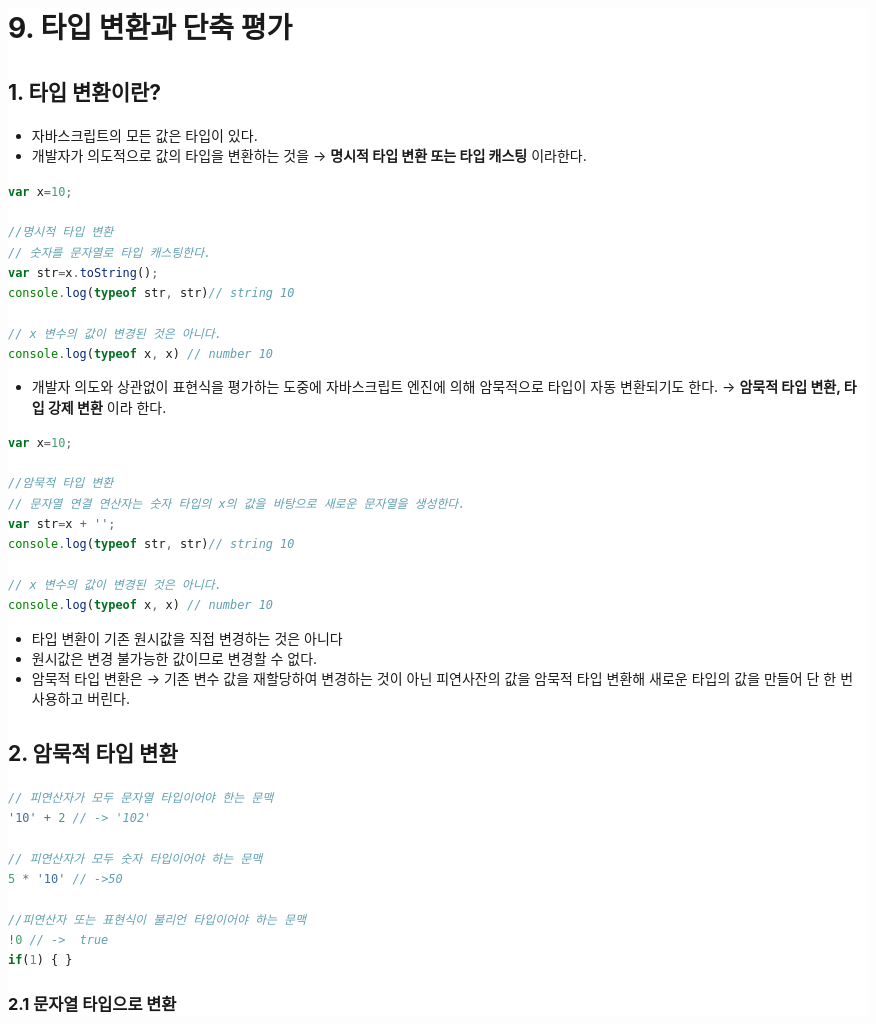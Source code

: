 # 9. 타입 변환과 단축 평가

## 1. 타입 변환이란?

- 자바스크립트의 모든 값은 타입이 있다.
- 개발자가 의도적으로 값의 타입을 변환하는 것을 → **명시적 타입 변환 또는 타입 캐스팅** 이라한다.

```jsx
var x=10;

//명시적 타입 변환
// 숫자를 문자열로 타입 캐스팅한다.
var str=x.toString();
console.log(typeof str, str)// string 10

// x 변수의 값이 변경된 것은 아니다.
console.log(typeof x, x) // number 10
```

- 개발자 의도와 상관없이 표현식을 평가하는 도중에 자바스크립트 엔진에 의해 암묵적으로 타입이 자동 변환되기도 한다. → **암묵적 타입 변환, 타입 강제 변환** 이라 한다.

```jsx
var x=10;

//암묵적 타입 변환
// 문자열 연결 연산자는 숫자 타입의 x의 값을 바탕으로 새로운 문자열을 생성한다.
var str=x + '';
console.log(typeof str, str)// string 10

// x 변수의 값이 변경된 것은 아니다.
console.log(typeof x, x) // number 10
```

- 타입 변환이 기존 원시값을 직접 변경하는 것은 아니다
- 원시값은 변경 불가능한 값이므로 변경할 수 없다.
- 암묵적 타입 변환은 → 기존 변수 값을 재할당하여 변경하는 것이 아닌 피연사잔의 값을 암묵적 타입 변환해 새로운 타입의 값을 만들어 단 한 번 사용하고 버린다.

## 2. 암묵적 타입 변환

```jsx
// 피연산자가 모두 문자열 타입이어야 한는 문맥
'10' + 2 // -> '102'

// 피연산자가 모두 숫자 타입이어야 하는 문맥
5 * '10' // ->50

//피연산자 또는 표현식이 불리언 타입이어야 하는 문맥
!0 // ->  true
if(1) { }
```

### 2.1 문자열 타입으로 변환
